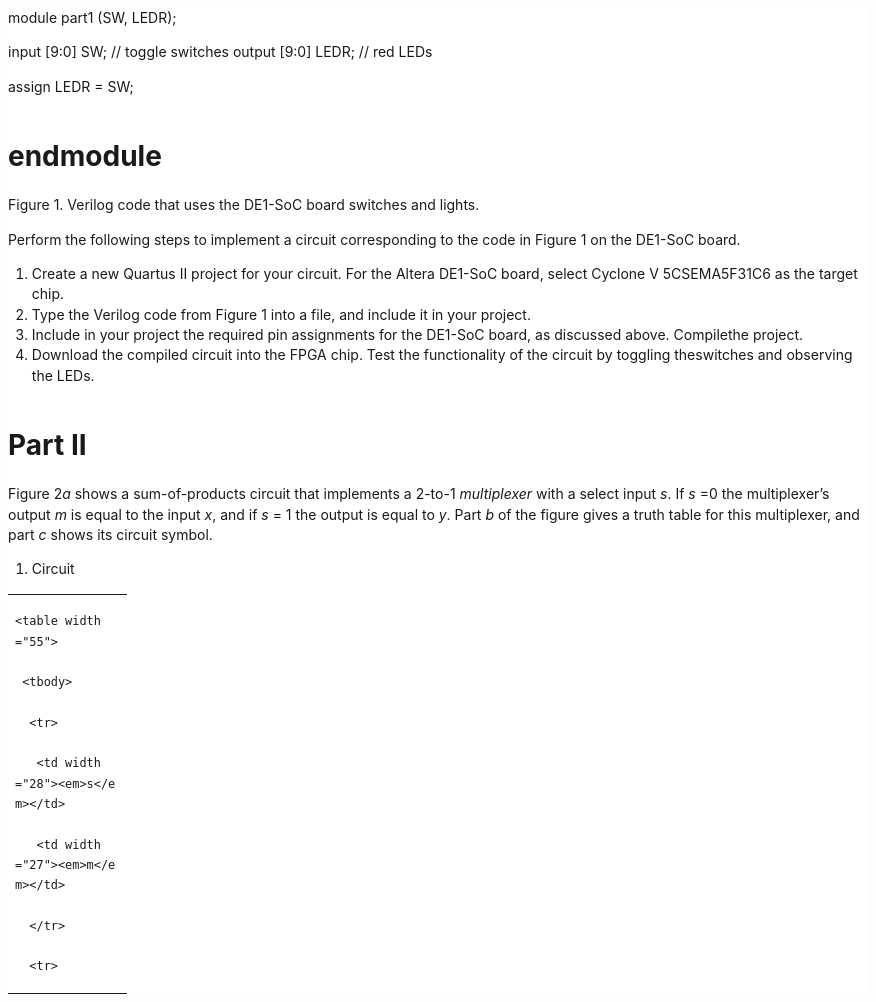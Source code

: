 module part1 (SW, LEDR);

input [9:0] SW;      // toggle switches output [9:0] LEDR; // red LEDs

assign LEDR = SW;

<h1>endmodule</h1>

Figure 1. Verilog code that uses the DE1-SoC board switches and lights.

Perform the following steps to implement a circuit corresponding to the code in Figure 1 on the DE1-SoC board.

<ol>

 <li>Create a new Quartus II project for your circuit. For the Altera DE1-SoC board, select Cyclone V 5CSEMA5F31C6 as the target chip.</li>

 <li>Type the Verilog code from Figure 1 into a file, and include it in your project.</li>

 <li>Include in your project the required pin assignments for the DE1-SoC board, as discussed above. Compilethe project.</li>

 <li>Download the compiled circuit into the FPGA chip. Test the functionality of the circuit by toggling theswitches and observing the LEDs.</li>

</ol>

<h1>Part II</h1>

Figure 2<em>a </em>shows a sum-of-products circuit that implements a 2-to-1 <em>multiplexer </em>with a select input <em>s</em>. If <em>s </em>=0 the multiplexer’s output <em>m </em>is equal to the input <em>x</em>, and if <em>s </em>= 1 the output is equal to <em>y</em>. Part <em>b </em>of the figure gives a truth table for this multiplexer, and part <em>c </em>shows its circuit symbol.

<ol>

 <li>Circuit</li>

</ol>

<table width="261">

 <tbody>

  <tr>

   <td width="105">


    <table width="55">

     <tbody>

      <tr>

       <td width="28"><em>s</em></td>

       <td width="27"><em>m</em></td>

      </tr>

      <tr>
